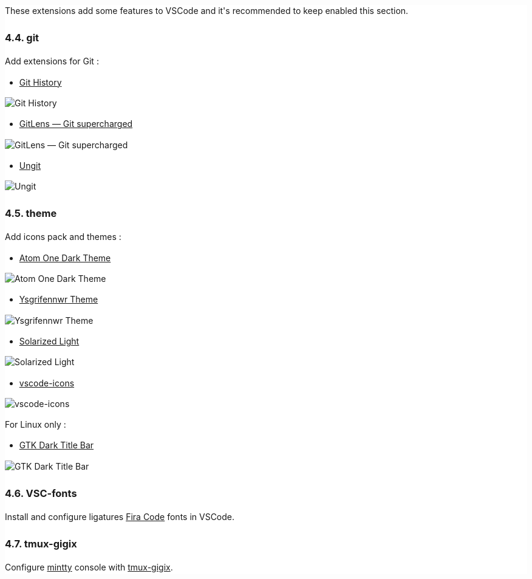 These extensions add some features to VSCode and it's recommended to keep enabled this section.

### 4.4. git

Add extensions for Git :

- [Git History](https://marketplace.visualstudio.com/items?itemName=donjayamanne.githistory)

![Git History](https://raw.githubusercontent.com/DonJayamanne/gitHistoryVSCode/master/images/gitLogv2.gif)

- [GitLens — Git supercharged](https://marketplace.visualstudio.com/items?itemName=eamodio.gitlens)

![GitLens — Git supercharged](https://raw.githubusercontent.com/eamodio/vscode-gitlens/master/images/gitlens-preview.gif)

- [Ungit](https://marketplace.visualstudio.com/items?itemName=Hirse.vscode-ungit)

![Ungit](https://raw.githubusercontent.com/Hirse/vscode-ungit/master/screenshots/ungit.gif)

### 4.5. theme

Add icons pack and themes :

- [Atom One Dark Theme](https://marketplace.visualstudio.com/items?itemName=akamud.vscode-theme-onedark)

![Atom One Dark Theme](https://raw.githubusercontent.com/akamud/vscode-theme-onedark/master/screenshots/preview.png)

- [Ysgrifennwr Theme](https://marketplace.visualstudio.com/items?itemName=xaver.theme-ysgrifennwr)

![Ysgrifennwr Theme](https://github.com/xaverh/theme-ysgrifennwr/raw/master/screenshot.png)

- [Solarized Light](https://marketplace.visualstudio.com/items?itemName=yogipatel.solarized-light-no-bold)

![Solarized Light](https://github.com/yogipatel/vscode-solarized-light-no-bold/raw/master/screenshot.png)

- [vscode-icons](https://marketplace.visualstudio.com/items?itemName=robertohuertasm.vscode-icons)

![vscode-icons](https://raw.githubusercontent.com/vscode-icons/vscode-icons/master/images/screenshot.gif)

For Linux only :

- [GTK Dark Title Bar](https://marketplace.visualstudio.com/items?itemName=fkrull.gtk-dark-titlebar)

![GTK Dark Title Bar](https://github.com/fkrull/vscode-gtk-dark-titlebar/raw/master/images/screenshot.png)

### 4.6. VSC-fonts

Install and configure ligatures [Fira Code](https://github.com/tonsky/FiraCode) fonts in VSCode.

### 4.7. tmux-gigix

Configure [mintty](https://mintty.github.io/) console with [tmux-gigix](https://github.com/gigi206/tmux-gigix).
